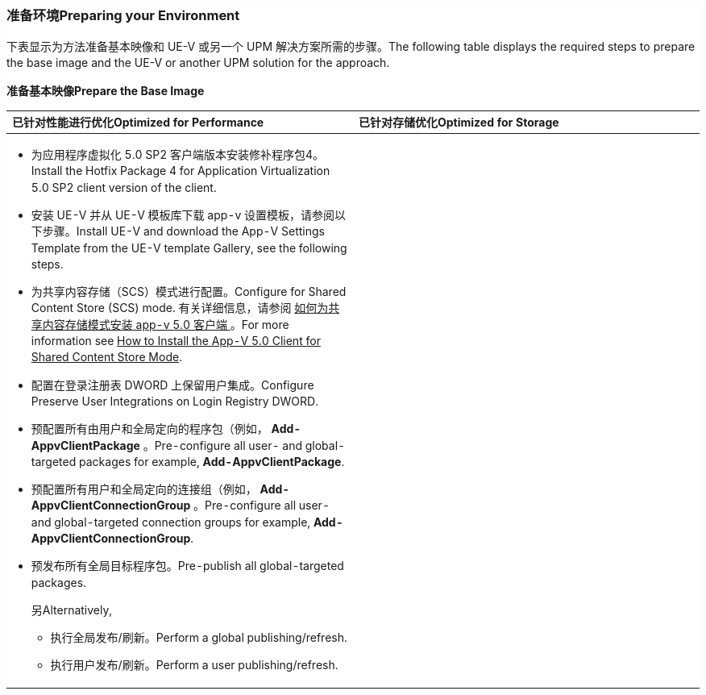 
### <a href="" id="bkmk-pe"></a><span data-ttu-id="18137-160">准备环境</span><span class="sxs-lookup"><span data-stu-id="18137-160">Preparing your Environment</span></span>

<span data-ttu-id="18137-161">下表显示为方法准备基本映像和 UE-V 或另一个 UPM 解决方案所需的步骤。</span><span class="sxs-lookup"><span data-stu-id="18137-161">The following table displays the required steps to prepare the base image and the UE-V or another UPM solution for the approach.</span></span>

**<span data-ttu-id="18137-162">准备基本映像</span><span class="sxs-lookup"><span data-stu-id="18137-162">Prepare the Base Image</span></span>**

<table>
<colgroup>
<col width="50%" />
<col width="50%" />
</colgroup>
<thead>
<tr class="header">
<th align="left"><span data-ttu-id="18137-163">已针对性能进行优化</span><span class="sxs-lookup"><span data-stu-id="18137-163">Optimized for Performance</span></span></th>
<th align="left"><span data-ttu-id="18137-164">已针对存储优化</span><span class="sxs-lookup"><span data-stu-id="18137-164">Optimized for Storage</span></span></th>
</tr>
</thead>
<tbody>
<tr class="odd">
<td align="left"><p></p>
<ul>
<li><p><span data-ttu-id="18137-165">为应用程序虚拟化 5.0 SP2 客户端版本安装修补程序包4。</span><span class="sxs-lookup"><span data-stu-id="18137-165">Install the Hotfix Package 4 for Application Virtualization 5.0 SP2 client version of the client.</span></span></p></li>
<li><p><span data-ttu-id="18137-166">安装 UE-V 并从 UE-V 模板库下载 app-v 设置模板，请参阅以下步骤。</span><span class="sxs-lookup"><span data-stu-id="18137-166">Install UE-V and download the App-V Settings Template from the UE-V template Gallery, see the following steps.</span></span></p></li>
<li><p><span data-ttu-id="18137-167">为共享内容存储（SCS）模式进行配置。</span><span class="sxs-lookup"><span data-stu-id="18137-167">Configure for Shared Content Store (SCS) mode.</span></span> <span data-ttu-id="18137-168">有关详细信息，请参阅 <a href="how-to-install-the-app-v-50-client-for-shared-content-store-mode.md" data-raw-source="[How to Install the App-V 5.0 Client for Shared Content Store Mode](how-to-install-the-app-v-50-client-for-shared-content-store-mode.md)"> 如何为共享内容存储模式安装 app-v 5.0 客户端 </a> 。</span><span class="sxs-lookup"><span data-stu-id="18137-168">For more information see <a href="how-to-install-the-app-v-50-client-for-shared-content-store-mode.md" data-raw-source="[How to Install the App-V 5.0 Client for Shared Content Store Mode](how-to-install-the-app-v-50-client-for-shared-content-store-mode.md)">How to Install the App-V 5.0 Client for Shared Content Store Mode</a>.</span></span></p></li>
<li><p><span data-ttu-id="18137-169">配置在登录注册表 DWORD 上保留用户集成。</span><span class="sxs-lookup"><span data-stu-id="18137-169">Configure Preserve User Integrations on Login Registry DWORD.</span></span></p></li>
<li><p><span data-ttu-id="18137-170">预配置所有由用户和全局定向的程序包（例如， <strong> Add-AppvClientPackage </strong> 。</span><span class="sxs-lookup"><span data-stu-id="18137-170">Pre-configure all user- and global-targeted packages for example, <strong>Add-AppvClientPackage</strong>.</span></span></p></li>
<li><p><span data-ttu-id="18137-171">预配置所有用户和全局定向的连接组（例如， <strong> Add-AppvClientConnectionGroup </strong> 。</span><span class="sxs-lookup"><span data-stu-id="18137-171">Pre-configure all user- and global-targeted connection groups for example, <strong>Add-AppvClientConnectionGroup</strong>.</span></span></p></li>
<li><p><span data-ttu-id="18137-172">预发布所有全局目标程序包。</span><span class="sxs-lookup"><span data-stu-id="18137-172">Pre-publish all global-targeted packages.</span></span></p>
<p></p>
<p><span data-ttu-id="18137-173">另</span><span class="sxs-lookup"><span data-stu-id="18137-173">Alternatively,</span></span></p>
<ul>
<li><p><span data-ttu-id="18137-174">执行全局发布/刷新。</span><span class="sxs-lookup"><span data-stu-id="18137-174">Perform a global publishing/refresh.</span></span></p></li>
<li><p><span data-ttu-id="18137-175">执行用户发布/刷新。</span><span class="sxs-lookup"><span data-stu-id="18137-175">Perform a user publishing/refresh.</span></span></p></li>
